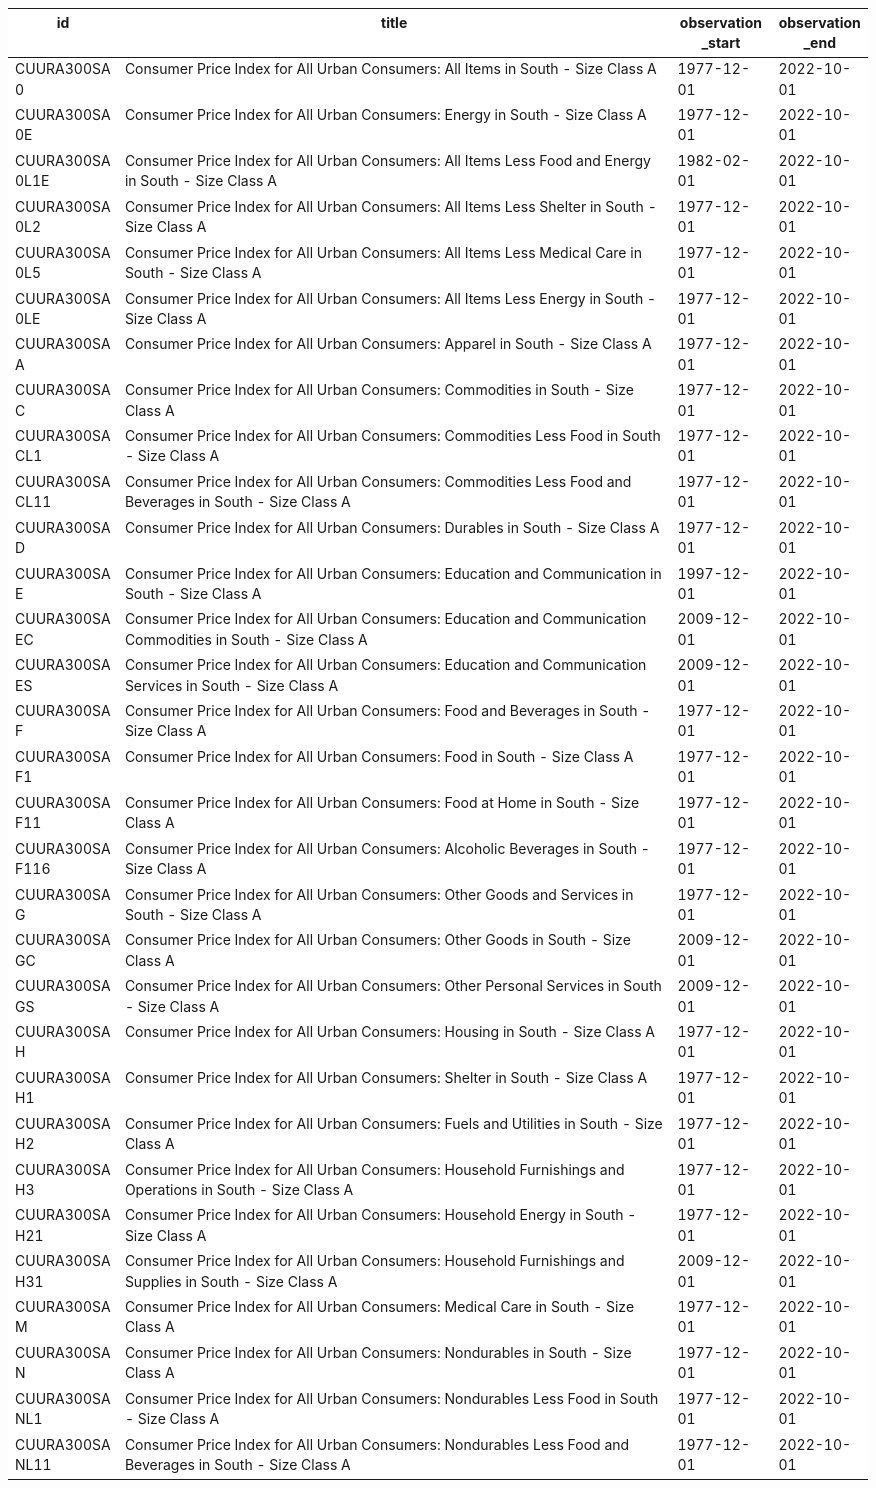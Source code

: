 | id              | title                                                                                                              | observation_start   | observation_end   |
|-----------------|--------------------------------------------------------------------------------------------------------------------|---------------------|-------------------|
| CUURA300SA0     | Consumer Price Index for All Urban Consumers: All Items in South - Size Class A                                    | 1977-12-01          | 2022-10-01        |
| CUURA300SA0E    | Consumer Price Index for All Urban Consumers: Energy in South - Size Class A                                       | 1977-12-01          | 2022-10-01        |
| CUURA300SA0L1E  | Consumer Price Index for All Urban Consumers: All Items Less Food and Energy in South - Size Class A               | 1982-02-01          | 2022-10-01        |
| CUURA300SA0L2   | Consumer Price Index for All Urban Consumers: All Items Less Shelter in South - Size Class A                       | 1977-12-01          | 2022-10-01        |
| CUURA300SA0L5   | Consumer Price Index for All Urban Consumers: All Items Less Medical Care in South - Size Class A                  | 1977-12-01          | 2022-10-01        |
| CUURA300SA0LE   | Consumer Price Index for All Urban Consumers: All Items Less Energy in South - Size Class A                        | 1977-12-01          | 2022-10-01        |
| CUURA300SAA     | Consumer Price Index for All Urban Consumers: Apparel in South - Size Class A                                      | 1977-12-01          | 2022-10-01        |
| CUURA300SAC     | Consumer Price Index for All Urban Consumers: Commodities in South - Size Class A                                  | 1977-12-01          | 2022-10-01        |
| CUURA300SACL1   | Consumer Price Index for All Urban Consumers: Commodities Less Food in South - Size Class A                        | 1977-12-01          | 2022-10-01        |
| CUURA300SACL11  | Consumer Price Index for All Urban Consumers: Commodities Less Food and Beverages in South - Size Class A          | 1977-12-01          | 2022-10-01        |
| CUURA300SAD     | Consumer Price Index for All Urban Consumers: Durables in South - Size Class A                                     | 1977-12-01          | 2022-10-01        |
| CUURA300SAE     | Consumer Price Index for All Urban Consumers: Education and Communication in South - Size Class A                  | 1997-12-01          | 2022-10-01        |
| CUURA300SAEC    | Consumer Price Index for All Urban Consumers: Education and Communication Commodities in South - Size Class A      | 2009-12-01          | 2022-10-01        |
| CUURA300SAES    | Consumer Price Index for All Urban Consumers: Education and Communication Services in South - Size Class A         | 2009-12-01          | 2022-10-01        |
| CUURA300SAF     | Consumer Price Index for All Urban Consumers: Food and Beverages in South - Size Class A                           | 1977-12-01          | 2022-10-01        |
| CUURA300SAF1    | Consumer Price Index for All Urban Consumers: Food in South - Size Class A                                         | 1977-12-01          | 2022-10-01        |
| CUURA300SAF11   | Consumer Price Index for All Urban Consumers: Food at Home in South - Size Class A                                 | 1977-12-01          | 2022-10-01        |
| CUURA300SAF116  | Consumer Price Index for All Urban Consumers: Alcoholic Beverages in South - Size Class A                          | 1977-12-01          | 2022-10-01        |
| CUURA300SAG     | Consumer Price Index for All Urban Consumers: Other Goods and Services in South - Size Class A                     | 1977-12-01          | 2022-10-01        |
| CUURA300SAGC    | Consumer Price Index for All Urban Consumers: Other Goods in South - Size Class A                                  | 2009-12-01          | 2022-10-01        |
| CUURA300SAGS    | Consumer Price Index for All Urban Consumers: Other Personal Services in South - Size Class A                      | 2009-12-01          | 2022-10-01        |
| CUURA300SAH     | Consumer Price Index for All Urban Consumers: Housing in South - Size Class A                                      | 1977-12-01          | 2022-10-01        |
| CUURA300SAH1    | Consumer Price Index for All Urban Consumers: Shelter in South - Size Class A                                      | 1977-12-01          | 2022-10-01        |
| CUURA300SAH2    | Consumer Price Index for All Urban Consumers: Fuels and Utilities in South - Size Class A                          | 1977-12-01          | 2022-10-01        |
| CUURA300SAH3    | Consumer Price Index for All Urban Consumers: Household Furnishings and Operations in South - Size Class A         | 1977-12-01          | 2022-10-01        |
| CUURA300SAH21   | Consumer Price Index for All Urban Consumers: Household Energy in South - Size Class A                             | 1977-12-01          | 2022-10-01        |
| CUURA300SAH31   | Consumer Price Index for All Urban Consumers: Household Furnishings and Supplies in South - Size Class A           | 2009-12-01          | 2022-10-01        |
| CUURA300SAM     | Consumer Price Index for All Urban Consumers: Medical Care in South - Size Class A                                 | 1977-12-01          | 2022-10-01        |
| CUURA300SAN     | Consumer Price Index for All Urban Consumers: Nondurables in South - Size Class A                                  | 1977-12-01          | 2022-10-01        |
| CUURA300SANL1   | Consumer Price Index for All Urban Consumers: Nondurables Less Food in South - Size Class A                        | 1977-12-01          | 2022-10-01        |
| CUURA300SANL11  | Consumer Price Index for All Urban Consumers: Nondurables Less Food and Beverages in South - Size Class A          | 1977-12-01          | 2022-10-01        |